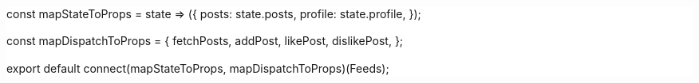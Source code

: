 const mapStateToProps = state => ({
  posts: state.posts,
  profile: state.profile,
});

const mapDispatchToProps = {
  fetchPosts,
  addPost,
  likePost,
    dislikePost,
};

export default connect(mapStateToProps, mapDispatchToProps)(Feeds);
